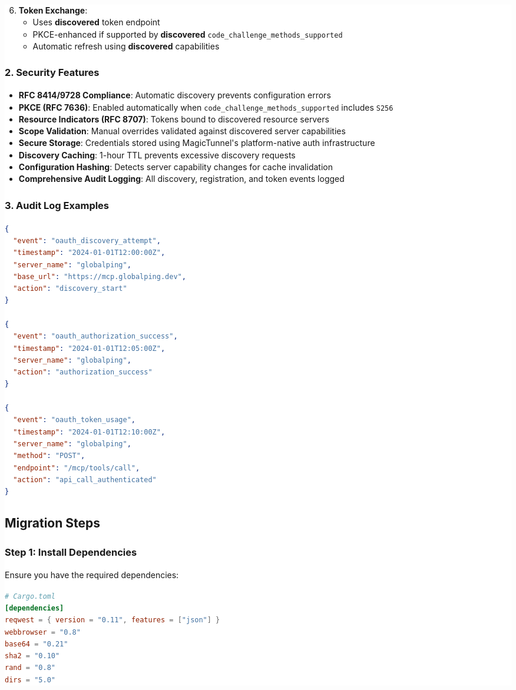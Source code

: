 6. **Token Exchange**:
   - Uses **discovered** token endpoint
   - PKCE-enhanced if supported by **discovered** `code_challenge_methods_supported`
   - Automatic refresh using **discovered** capabilities

### 2. Security Features

- **RFC 8414/9728 Compliance**: Automatic discovery prevents configuration errors
- **PKCE (RFC 7636)**: Enabled automatically when `code_challenge_methods_supported` includes `S256`
- **Resource Indicators (RFC 8707)**: Tokens bound to discovered resource servers
- **Scope Validation**: Manual overrides validated against discovered server capabilities
- **Secure Storage**: Credentials stored using MagicTunnel's platform-native auth infrastructure
- **Discovery Caching**: 1-hour TTL prevents excessive discovery requests
- **Configuration Hashing**: Detects server capability changes for cache invalidation
- **Comprehensive Audit Logging**: All discovery, registration, and token events logged

### 3. Audit Log Examples

```json
{
  "event": "oauth_discovery_attempt",
  "timestamp": "2024-01-01T12:00:00Z",
  "server_name": "globalping",
  "base_url": "https://mcp.globalping.dev",
  "action": "discovery_start"
}

{
  "event": "oauth_authorization_success", 
  "timestamp": "2024-01-01T12:05:00Z",
  "server_name": "globalping",
  "action": "authorization_success"
}

{
  "event": "oauth_token_usage",
  "timestamp": "2024-01-01T12:10:00Z", 
  "server_name": "globalping",
  "method": "POST",
  "endpoint": "/mcp/tools/call",
  "action": "api_call_authenticated"
}
```

## Migration Steps

### Step 1: Install Dependencies

Ensure you have the required dependencies:
```toml
# Cargo.toml
[dependencies]
reqwest = { version = "0.11", features = ["json"] }
webbrowser = "0.8"
base64 = "0.21"
sha2 = "0.10"
rand = "0.8"
dirs = "5.0"
```
